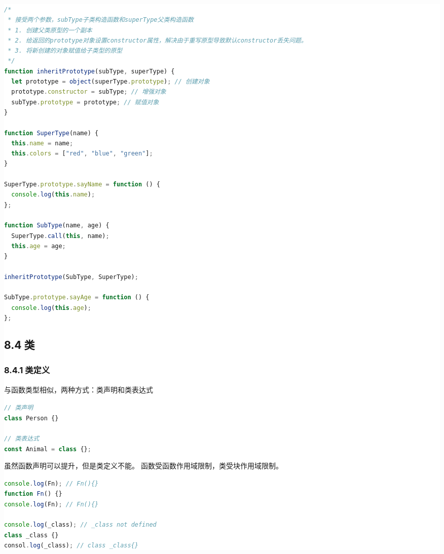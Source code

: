 ```js
/*
 * 接受两个参数，subType子类构造函数和superType父类构造函数
 * 1. 创建父类原型的一个副本
 * 2. 给返回的prototype对象设置constructor属性，解决由于重写原型导致默认constructor丢失问题。
 * 3. 将新创建的对象赋值给子类型的原型
 */
function inheritPrototype(subType, superType) {
  let prototype = object(superType.prototype); // 创建对象
  prototype.constructor = subType; // 增强对象
  subType.prototype = prototype; // 赋值对象
}

function SuperType(name) {
  this.name = name;
  this.colors = ["red", "blue", "green"];
}

SuperType.prototype.sayName = function () {
  console.log(this.name);
};

function SubType(name, age) {
  SuperType.call(this, name);
  this.age = age;
}

inheritPrototype(SubType, SuperType);

SubType.prototype.sayAge = function () {
  console.log(this.age);
};
```

## 8.4 类

### 8.4.1 类定义

与函数类型相似，两种方式：类声明和类表达式

```js
// 类声明
class Person {}

// 类表达式
const Animal = class {};
```

虽然函数声明可以提升，但是类定义不能。
函数受函数作用域限制，类受块作用域限制。

```js
console.log(Fn); // Fn(){}
function Fn() {}
console.log(Fn); // Fn(){}

console.log(_class); // _class not defined
class _class {}
consol.log(_class); // class _class{}
```
